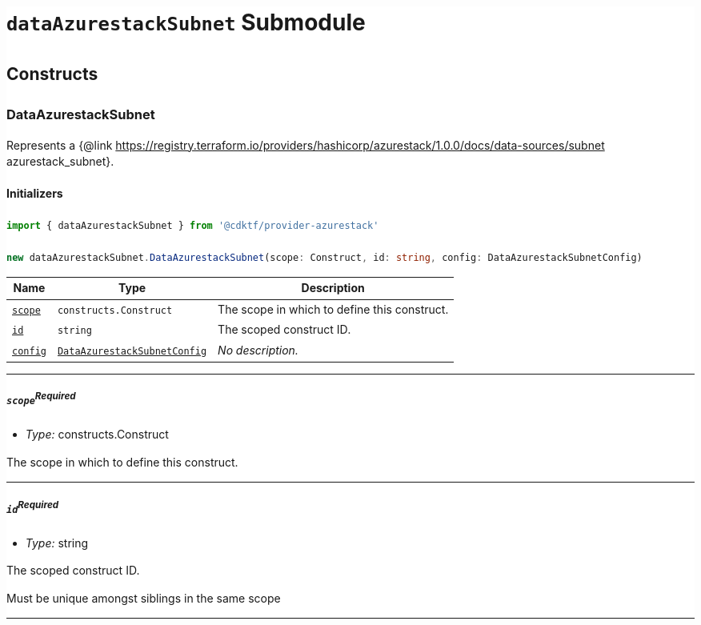 # `dataAzurestackSubnet` Submodule <a name="`dataAzurestackSubnet` Submodule" id="@cdktf/provider-azurestack.dataAzurestackSubnet"></a>

## Constructs <a name="Constructs" id="Constructs"></a>

### DataAzurestackSubnet <a name="DataAzurestackSubnet" id="@cdktf/provider-azurestack.dataAzurestackSubnet.DataAzurestackSubnet"></a>

Represents a {@link https://registry.terraform.io/providers/hashicorp/azurestack/1.0.0/docs/data-sources/subnet azurestack_subnet}.

#### Initializers <a name="Initializers" id="@cdktf/provider-azurestack.dataAzurestackSubnet.DataAzurestackSubnet.Initializer"></a>

```typescript
import { dataAzurestackSubnet } from '@cdktf/provider-azurestack'

new dataAzurestackSubnet.DataAzurestackSubnet(scope: Construct, id: string, config: DataAzurestackSubnetConfig)
```

| **Name** | **Type** | **Description** |
| --- | --- | --- |
| <code><a href="#@cdktf/provider-azurestack.dataAzurestackSubnet.DataAzurestackSubnet.Initializer.parameter.scope">scope</a></code> | <code>constructs.Construct</code> | The scope in which to define this construct. |
| <code><a href="#@cdktf/provider-azurestack.dataAzurestackSubnet.DataAzurestackSubnet.Initializer.parameter.id">id</a></code> | <code>string</code> | The scoped construct ID. |
| <code><a href="#@cdktf/provider-azurestack.dataAzurestackSubnet.DataAzurestackSubnet.Initializer.parameter.config">config</a></code> | <code><a href="#@cdktf/provider-azurestack.dataAzurestackSubnet.DataAzurestackSubnetConfig">DataAzurestackSubnetConfig</a></code> | *No description.* |

---

##### `scope`<sup>Required</sup> <a name="scope" id="@cdktf/provider-azurestack.dataAzurestackSubnet.DataAzurestackSubnet.Initializer.parameter.scope"></a>

- *Type:* constructs.Construct

The scope in which to define this construct.

---

##### `id`<sup>Required</sup> <a name="id" id="@cdktf/provider-azurestack.dataAzurestackSubnet.DataAzurestackSubnet.Initializer.parameter.id"></a>

- *Type:* string

The scoped construct ID.

Must be unique amongst siblings in the same scope

---